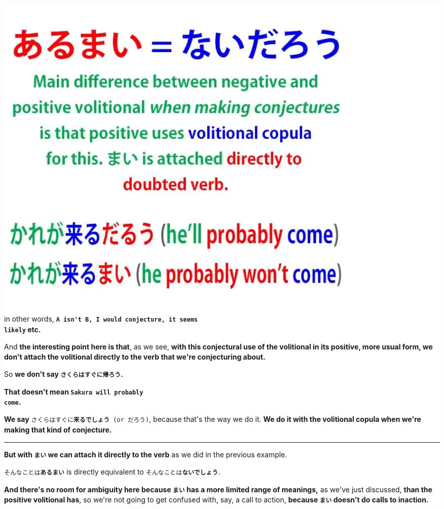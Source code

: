 ![](media/image518.webp)

in other words, **<code>A isn't B, I would conjecture, it seems likely</code> etc.**

And **the interesting point here is that**, as we see, **with this conjectural use of the volitional **in its positive, more usual form**, we don't attach the volitional directly to the verb that we're conjecturing about.**

So **we don't say <code>さくらはすぐに帰ろう</code>.**

**That doesn't mean <code>Sakura will probably come</code>.**

**We say** <code>さくらはすぐに**来るでしょう** (or だろう)</code>, because that's the way we do it. **We do it with the volitional copula when we're making that kind of conjecture.**

---

**But with <code>まい</code> we can attach it directly to the verb** as we did in the previous example.

<code>そんなことは**あるまい**</code> is directly equivalent to <code>そんなことは**ないでしょう**</code>.

**And there's no room for ambiguity here because <code>まい</code> has a more limited range of meanings,** as we've just discussed, **than the positive volitional has**, so we're not going to get confused with, say, a call to action, **because <code>まい</code> doesn't do calls to inaction.**
